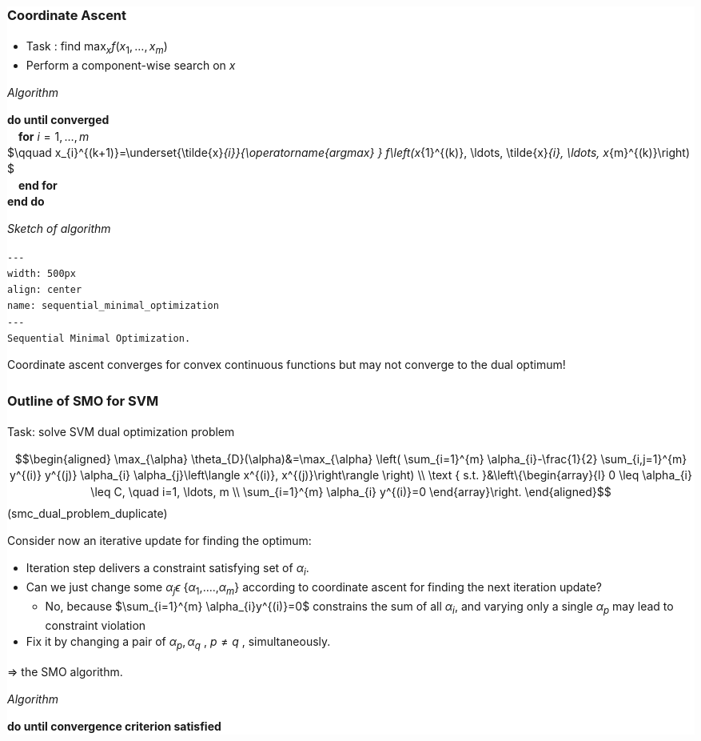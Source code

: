### Coordinate Ascent

- Task : find $\max _{x} f\left(x_{1}, \ldots, x_{m}\right)$
- Perform a component-wise search on $x$

*Algorithm*

**do until converged** <br>
&emsp;**for** $i=1, \ldots, m$ <br>
$\qquad x_{i}^{(k+1)}=\underset{\tilde{x}_{i}}{\operatorname{argmax} } f\left(x_{1}^{(k)}, \ldots, \tilde{x}_{i}, \ldots, x_{m}^{(k)}\right) $ <br>
&emsp;**end for** <br>
**end do**

*Sketch of algorithm*

```{figure} ../imgs/svm/sequential_minimal_optimization.png
---
width: 500px
align: center
name: sequential_minimal_optimization
---
Sequential Minimal Optimization.
```

Coordinate ascent converges for convex continuous functions but may not converge to the dual optimum!

### Outline of SMO for SVM

Task: solve SVM dual optimization problem

$$\begin{aligned}
\max_{\alpha} \theta_{D}(\alpha)&=\max_{\alpha} \left( \sum_{i=1}^{m} \alpha_{i}-\frac{1}{2} \sum_{i,j=1}^{m} y^{(i)} y^{(j)} \alpha_{i} \alpha_{j}\left\langle x^{(i)}, x^{(j)}\right\rangle \right) \\
\text { s.t. }&\left\{\begin{array}{l}
0 \leq \alpha_{i} \leq C, \quad i=1, \ldots, m \\
\sum_{i=1}^{m} \alpha_{i} y^{(i)}=0
\end{array}\right.
\end{aligned}$$ (smc_dual_problem_duplicate)

Consider now an iterative update for finding the optimum:
- Iteration step delivers a constraint satisfying set of $\alpha_{i}$.
- Can we just change some $\alpha_{j} \epsilon$ {$\alpha_{1}$,....,$\alpha_{m}$} according to coordinate ascent for finding the next iteration update?
    - No, because $\sum_{i=1}^{m} \alpha_{i}y^{(i)}=0$ constrains the sum of all $\alpha_{i}$, and varying only a single $\alpha_{p}$ may lead to constraint violation
- Fix it by changing a pair of $\alpha_{p},\alpha_{q}$ , $p\ne q$ , simultaneously.

$\Rightarrow$ the SMO algorithm.

_Algorithm_

**do until convergence criterion satisfied**
